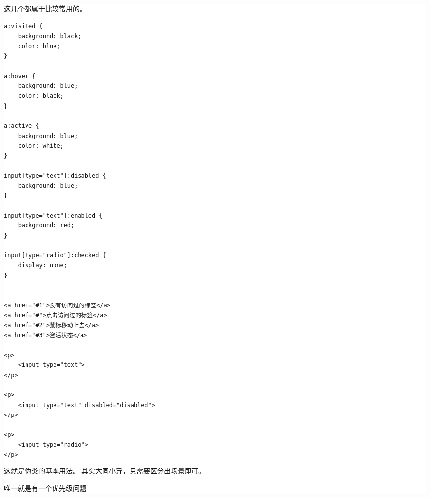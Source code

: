 这几个都属于比较常用的。

```
a:visited {
    background: black;
    color: blue;
}

a:hover {
    background: blue;
    color: black;
}

a:active {
    background: blue;
    color: white;
}

input[type="text"]:disabled {
    background: blue;
}

input[type="text"]:enabled {
    background: red;
}

input[type="radio"]:checked {
    display: none;
}


<a href="#1">没有访问过的标签</a>
<a href="#">点击访问过的标签</a>
<a href="#2">鼠标移动上去</a>
<a href="#3">激活状态</a>

<p>
	<input type="text">
</p>

<p>
	<input type="text" disabled="disabled">
</p>

<p>
	<input type="radio">
</p>
```

这就是伪类的基本用法。 其实大同小异，只需要区分出场景即可。

唯一就是有一个优先级问题
